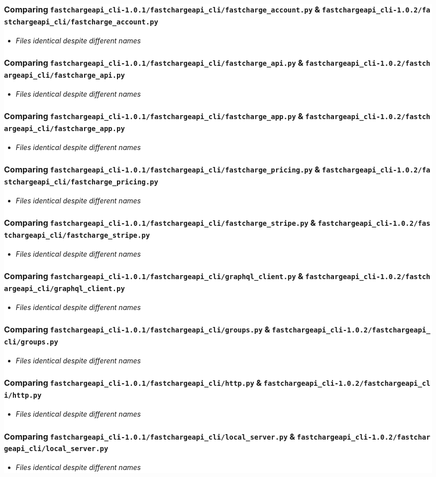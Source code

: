 ### Comparing `fastchargeapi_cli-1.0.1/fastchargeapi_cli/fastcharge_account.py` & `fastchargeapi_cli-1.0.2/fastchargeapi_cli/fastcharge_account.py`

 * *Files identical despite different names*

### Comparing `fastchargeapi_cli-1.0.1/fastchargeapi_cli/fastcharge_api.py` & `fastchargeapi_cli-1.0.2/fastchargeapi_cli/fastcharge_api.py`

 * *Files identical despite different names*

### Comparing `fastchargeapi_cli-1.0.1/fastchargeapi_cli/fastcharge_app.py` & `fastchargeapi_cli-1.0.2/fastchargeapi_cli/fastcharge_app.py`

 * *Files identical despite different names*

### Comparing `fastchargeapi_cli-1.0.1/fastchargeapi_cli/fastcharge_pricing.py` & `fastchargeapi_cli-1.0.2/fastchargeapi_cli/fastcharge_pricing.py`

 * *Files identical despite different names*

### Comparing `fastchargeapi_cli-1.0.1/fastchargeapi_cli/fastcharge_stripe.py` & `fastchargeapi_cli-1.0.2/fastchargeapi_cli/fastcharge_stripe.py`

 * *Files identical despite different names*

### Comparing `fastchargeapi_cli-1.0.1/fastchargeapi_cli/graphql_client.py` & `fastchargeapi_cli-1.0.2/fastchargeapi_cli/graphql_client.py`

 * *Files identical despite different names*

### Comparing `fastchargeapi_cli-1.0.1/fastchargeapi_cli/groups.py` & `fastchargeapi_cli-1.0.2/fastchargeapi_cli/groups.py`

 * *Files identical despite different names*

### Comparing `fastchargeapi_cli-1.0.1/fastchargeapi_cli/http.py` & `fastchargeapi_cli-1.0.2/fastchargeapi_cli/http.py`

 * *Files identical despite different names*

### Comparing `fastchargeapi_cli-1.0.1/fastchargeapi_cli/local_server.py` & `fastchargeapi_cli-1.0.2/fastchargeapi_cli/local_server.py`

 * *Files identical despite different names*
